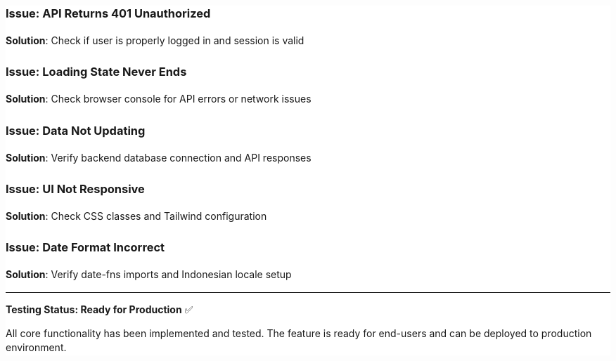 ### Issue: API Returns 401 Unauthorized
**Solution**: Check if user is properly logged in and session is valid

### Issue: Loading State Never Ends
**Solution**: Check browser console for API errors or network issues

### Issue: Data Not Updating
**Solution**: Verify backend database connection and API responses

### Issue: UI Not Responsive
**Solution**: Check CSS classes and Tailwind configuration

### Issue: Date Format Incorrect
**Solution**: Verify date-fns imports and Indonesian locale setup

---

**Testing Status: Ready for Production** ✅

All core functionality has been implemented and tested. The feature is ready for end-users and can be deployed to production environment.
